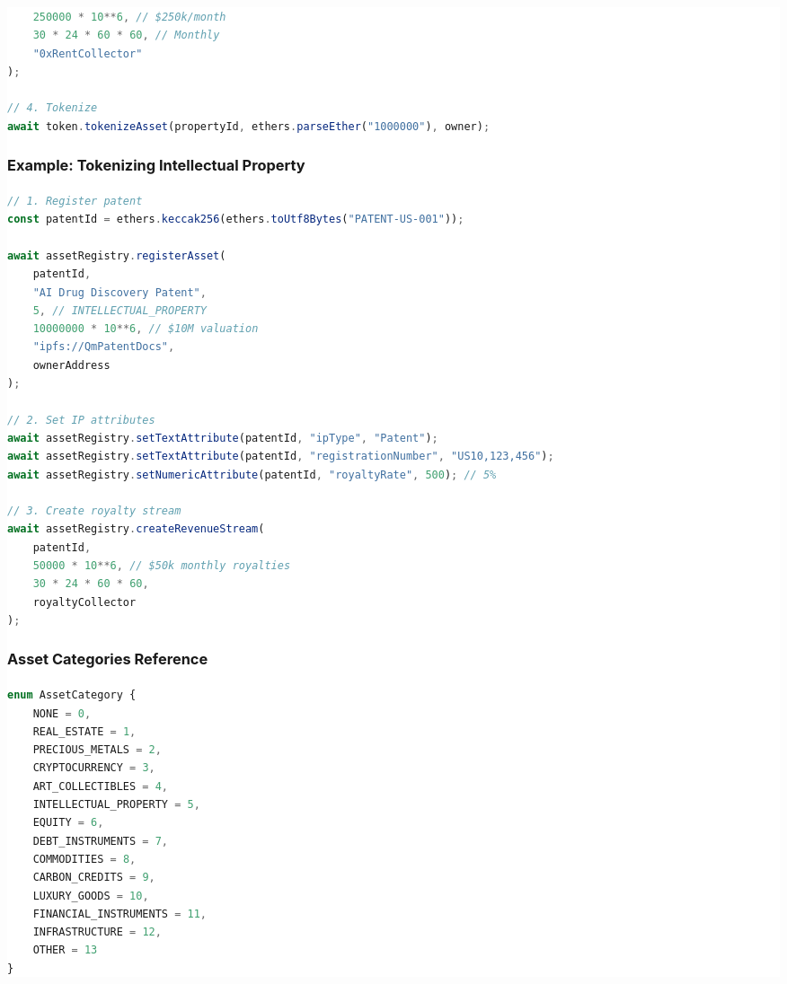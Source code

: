 ```javascript
    250000 * 10**6, // $250k/month
    30 * 24 * 60 * 60, // Monthly
    "0xRentCollector"
);

// 4. Tokenize
await token.tokenizeAsset(propertyId, ethers.parseEther("1000000"), owner);
```

### Example: Tokenizing Intellectual Property

```javascript
// 1. Register patent
const patentId = ethers.keccak256(ethers.toUtf8Bytes("PATENT-US-001"));

await assetRegistry.registerAsset(
    patentId,
    "AI Drug Discovery Patent",
    5, // INTELLECTUAL_PROPERTY
    10000000 * 10**6, // $10M valuation
    "ipfs://QmPatentDocs",
    ownerAddress
);

// 2. Set IP attributes
await assetRegistry.setTextAttribute(patentId, "ipType", "Patent");
await assetRegistry.setTextAttribute(patentId, "registrationNumber", "US10,123,456");
await assetRegistry.setNumericAttribute(patentId, "royaltyRate", 500); // 5%

// 3. Create royalty stream
await assetRegistry.createRevenueStream(
    patentId,
    50000 * 10**6, // $50k monthly royalties
    30 * 24 * 60 * 60,
    royaltyCollector
);
```

### Asset Categories Reference

```javascript
enum AssetCategory { 
    NONE = 0,
    REAL_ESTATE = 1,
    PRECIOUS_METALS = 2,
    CRYPTOCURRENCY = 3,
    ART_COLLECTIBLES = 4,
    INTELLECTUAL_PROPERTY = 5,
    EQUITY = 6,
    DEBT_INSTRUMENTS = 7,
    COMMODITIES = 8,
    CARBON_CREDITS = 9,
    LUXURY_GOODS = 10,
    FINANCIAL_INSTRUMENTS = 11,
    INFRASTRUCTURE = 12,
    OTHER = 13
}
```
